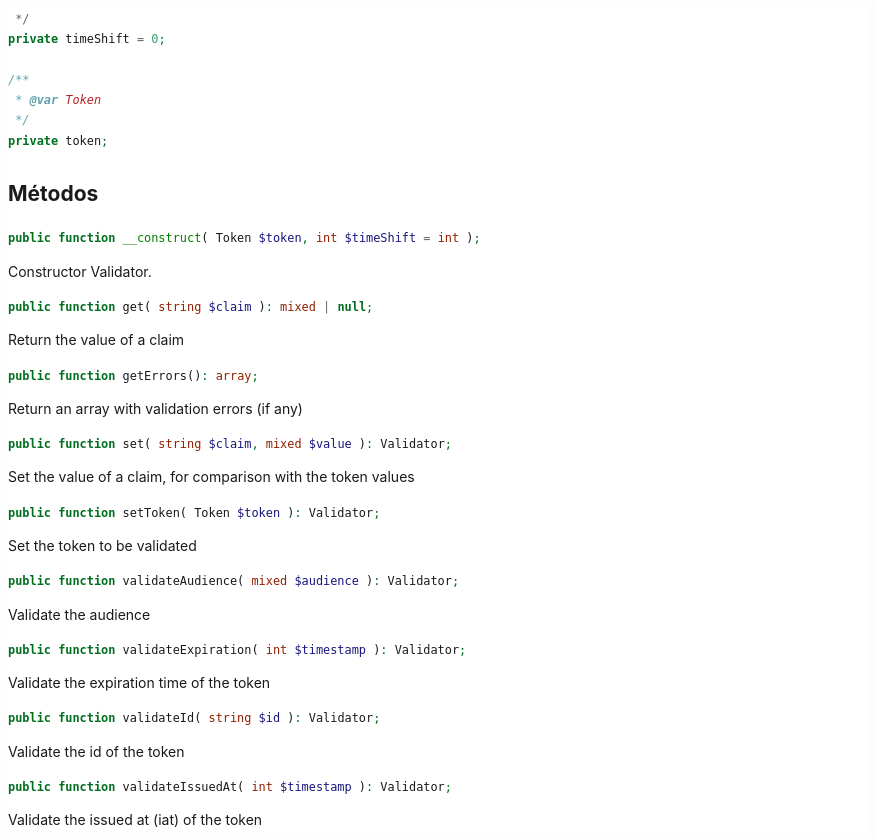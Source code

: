 ```php
 */
private timeShift = 0;

/**
 * @var Token
 */
private token;

```

## Métodos

```php
public function __construct( Token $token, int $timeShift = int );
```
Constructor Validator.


```php
public function get( string $claim ): mixed | null;
```
Return the value of a claim


```php
public function getErrors(): array;
```
Return an array with validation errors (if any)


```php
public function set( string $claim, mixed $value ): Validator;
```
Set the value of a claim, for comparison with the token values


```php
public function setToken( Token $token ): Validator;
```
Set the token to be validated


```php
public function validateAudience( mixed $audience ): Validator;
```
Validate the audience


```php
public function validateExpiration( int $timestamp ): Validator;
```
Validate the expiration time of the token


```php
public function validateId( string $id ): Validator;
```
Validate the id of the token


```php
public function validateIssuedAt( int $timestamp ): Validator;
```
Validate the issued at (iat) of the token
